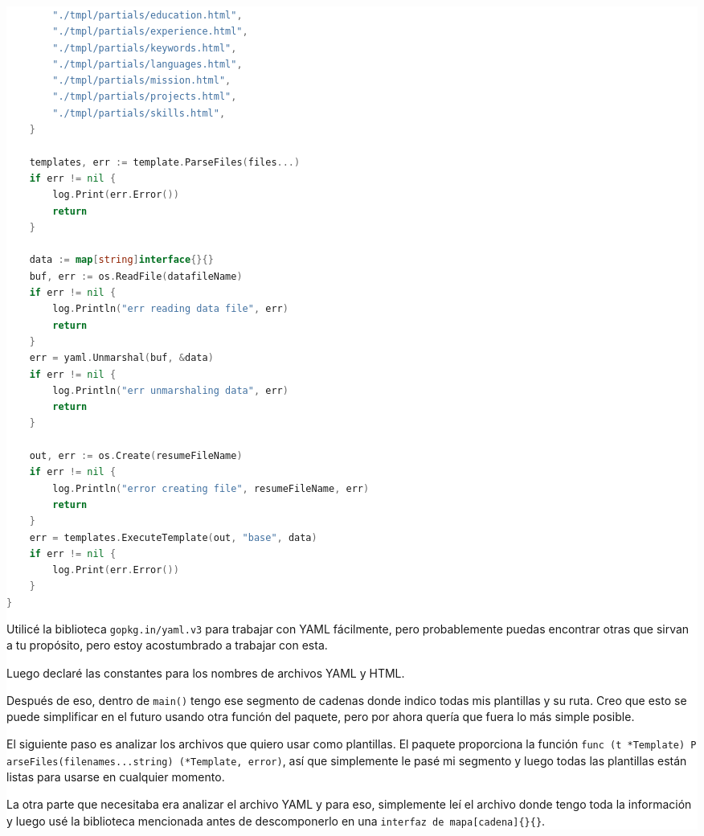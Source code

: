 ```go
		"./tmpl/partials/education.html",
		"./tmpl/partials/experience.html",
		"./tmpl/partials/keywords.html",
		"./tmpl/partials/languages.html",
		"./tmpl/partials/mission.html",
		"./tmpl/partials/projects.html",
		"./tmpl/partials/skills.html",
	}

	templates, err := template.ParseFiles(files...)
	if err != nil {
		log.Print(err.Error())
		return
	}

	data := map[string]interface{}{}
	buf, err := os.ReadFile(datafileName)
	if err != nil {
		log.Println("err reading data file", err)
		return
	}
	err = yaml.Unmarshal(buf, &data)
	if err != nil {
		log.Println("err unmarshaling data", err)
		return
	}

	out, err := os.Create(resumeFileName)
	if err != nil {
		log.Println("error creating file", resumeFileName, err)
		return
	}
	err = templates.ExecuteTemplate(out, "base", data)
	if err != nil {
		log.Print(err.Error())
	}
}
```

Utilicé la biblioteca `gopkg.in/yaml.v3` para trabajar con YAML fácilmente, pero probablemente puedas encontrar otras que sirvan a tu propósito, pero estoy acostumbrado a trabajar con esta.

Luego declaré las constantes para los nombres de archivos YAML y HTML.

Después de eso, dentro de `main()` tengo ese segmento de cadenas donde indico todas mis plantillas y su ruta. Creo que esto se puede simplificar en el futuro usando otra función del paquete, pero por ahora quería que fuera lo más simple posible.

El siguiente paso es analizar los archivos que quiero usar como plantillas. El paquete proporciona la función `func (t *Template) ParseFiles(filenames...string) (*Template, error)`, así que simplemente le pasé mi segmento y luego todas las plantillas están listas para usarse en cualquier momento.

La otra parte que necesitaba era analizar el archivo YAML y para eso, simplemente leí el archivo donde tengo toda la información y luego usé la biblioteca mencionada antes de descomponerlo en una `interfaz de mapa[cadena]{}{}`.
